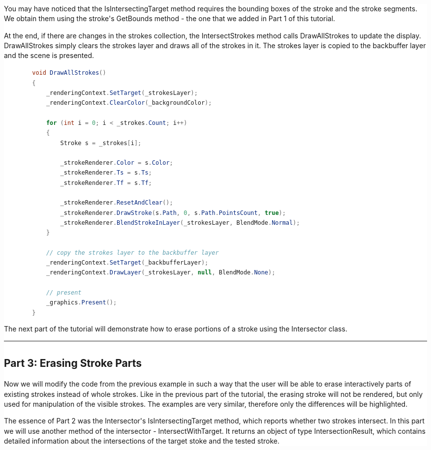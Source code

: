 You may have noticed that the IsIntersectingTarget method requires the bounding boxes of the stroke and the stroke segments. 
We obtain them using the stroke's GetBounds method - the one that we added in Part 1 of this tutorial.

At the end, if there are changes in the strokes collection, the IntersectStrokes method calls DrawAllStrokes to update the display. 
DrawAllStrokes simply clears the strokes layer and draws all of the strokes in it. 
The strokes layer is copied to the backbuffer layer and the scene is presented.

```csharp
        void DrawAllStrokes()
        {
            _renderingContext.SetTarget(_strokesLayer);
            _renderingContext.ClearColor(_backgroundColor);

            for (int i = 0; i < _strokes.Count; i++)
            {
                Stroke s = _strokes[i];

                _strokeRenderer.Color = s.Color;
                _strokeRenderer.Ts = s.Ts;
                _strokeRenderer.Tf = s.Tf;

                _strokeRenderer.ResetAndClear();
                _strokeRenderer.DrawStroke(s.Path, 0, s.Path.PointsCount, true);
                _strokeRenderer.BlendStrokeInLayer(_strokesLayer, BlendMode.Normal);
            }

            // copy the strokes layer to the backbuffer layer
            _renderingContext.SetTarget(_backbufferLayer);
            _renderingContext.DrawLayer(_strokesLayer, null, BlendMode.None);

            // present
            _graphics.Present();
        }
```

The next part of the tutorial will demonstrate how to erase portions of a stroke using the Intersector class.

---
## Part 3: Erasing Stroke Parts

Now we will modify the code from the previous example in such a way that the user will be able to erase interactively parts of existing strokes instead of whole strokes. 
Like in the previous part of the tutorial, the erasing stroke will not be rendered, but only used for manipulation of the visible strokes. 
The examples are very similar, therefore only the differences will be highlighted.

The essence of Part 2 was the Intersector's IsIntersectingTarget method, which reports whether two strokes intersect. 
In this part we will use another method of the intersector - IntersectWithTarget. 
It returns an object of type IntersectionResult, which contains detailed information about the intersections of the target stoke and the tested stroke.
